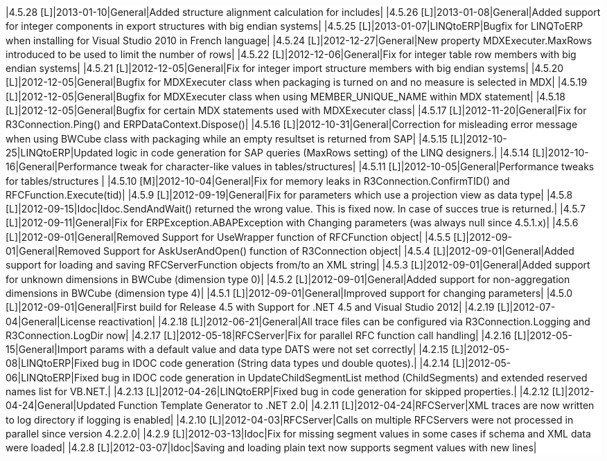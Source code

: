 |4.5.28 [L]|2013-01-10|General|Added structure alignment calculation for includes|
|4.5.26 [L]|2013-01-08|General|Added support for integer components in export structures with big endian systems|
|4.5.25 [L]|2013-01-07|LINQtoERP|Bugfix for LINQToERP when installing for Visual Studio 2010 in French language|
|4.5.24 [L]|2012-12-27|General|New property MDXExecuter.MaxRows introduced to be used to limit the number of rows|
|4.5.22 [L]|2012-12-06|General|Fix for integer table row members with big endian systems|
|4.5.21 [L]|2012-12-05|General|Fix for integer import structure members with big endian systems|
|4.5.20 [L]|2012-12-05|General|Bugfix for MDXExecuter class when packaging is turned on and no measure is selected in MDX|
|4.5.19 [L]|2012-12-05|General|Bugfix for MDXExecuter class when using MEMBER_UNIQUE_NAME within MDX statement|
|4.5.18 [L]|2012-12-05|General|Bugfix for certain MDX statements used with MDXExecuter class|
|4.5.17 [L]|2012-11-20|General|Fix for R3Connection.Ping() and ERPDataContext.Dispose()|
|4.5.16 [L]|2012-10-31|General|Correction for misleading error message when using BWCube class with packaging while an empty resultset is returned from SAP|
|4.5.15 [L]|2012-10-25|LINQtoERP|Updated logic in code generation for SAP queries (MaxRows setting) of the LINQ designers.|
|4.5.14 [L]|2012-10-16|General|Performance tweak for character-like values in tables/structures|
|4.5.11 [L]|2012-10-05|General|Performance tweaks for tables/structures |
|4.5.10 [M]|2012-10-04|General|Fix for memory leaks in R3Connection.ConfirmTID() and RFCFunction.Execute(tid)|
|4.5.9 [L]|2012-09-19|General|Fix for parameters which use a projection view as data type|
|4.5.8 [L]|2012-09-15|Idoc|Idoc.SendAndWait() returned the wrong value. This is fixed now. In case of succes true is returned.|
|4.5.7 [L]|2012-09-11|General|Fix for ERPException.ABAPException with Changing parameters (was always null since 4.5.1.x)|
|4.5.6 [L]|2012-09-01|General|Removed Support for UseWrapper function of RFCFunction object|
|4.5.5 [L]|2012-09-01|General|Removed Support for AskUserAndOpen() function of R3Connection object|
|4.5.4 [L]|2012-09-01|General|Added support for loading and saving RFCServerFunction objects from/to an XML string|
|4.5.3 [L]|2012-09-01|General|Added support for unknown dimensions in BWCube (dimension type 0)|
|4.5.2 [L]|2012-09-01|General|Added support for non-aggregation dimensions in BWCube (dimension type 4)|
|4.5.1 [L]|2012-09-01|General|Improved support for changing parameters|
|4.5.0 [L]|2012-09-01|General|First build for Release 4.5 with Support for .NET 4.5 and Visual Studio 2012|
|4.2.19 [L]|2012-07-04|General|License reactivation|
|4.2.18 [L]|2012-06-21|General|All trace files can be configured via R3Connection.Logging and R3Connection.LogDir now|
|4.2.17 [L]|2012-05-18|RFCServer|Fix for parallel RFC function call handling|
|4.2.16 [L]|2012-05-15|General|Import params with a default value and data type DATS were not set correctly|
|4.2.15 [L]|2012-05-08|LINQtoERP|Fixed bug in IDOC code generation (String data types und double quotes).|
|4.2.14 [L]|2012-05-06|LINQtoERP|Fixed bug in IDOC code generation in UpdateChildSegmentList method (ChildSegments) and extended reserved names list for VB.NET.|
|4.2.13 [L]|2012-04-26|LINQtoERP|Fixed bug in code generation for skipped properties.|
|4.2.12 [L]|2012-04-24|General|Updated Function Template Generator to .NET 2.0|
|4.2.11 [L]|2012-04-24|RFCServer|XML traces are now written to log directory if logging is enabled|
|4.2.10 [L]|2012-04-03|RFCServer|Calls on multiple RFCServers were not processed in parallel since version 4.2.2.0|
|4.2.9 [L]|2012-03-13|Idoc|Fix for missing segment values in some cases if schema and XML data were loaded|
|4.2.8 [L]|2012-03-07|Idoc|Saving and loading plain text now supports segment values with new lines|